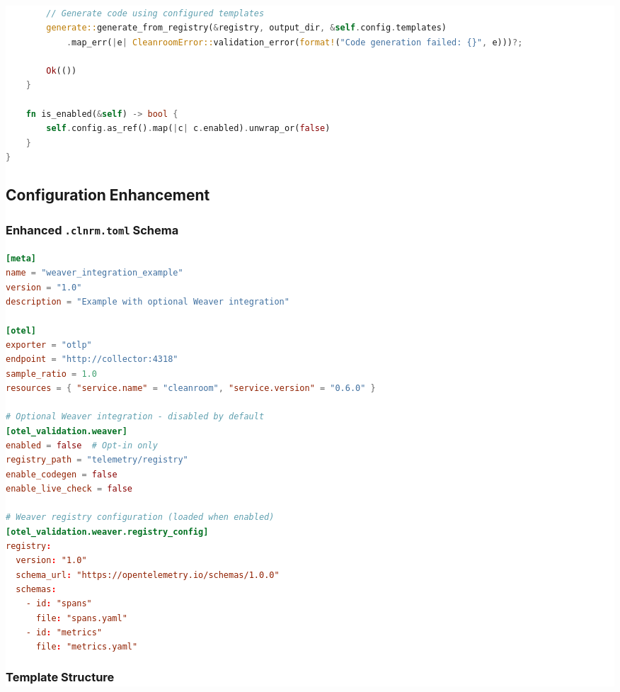 ```rust
        // Generate code using configured templates
        generate::generate_from_registry(&registry, output_dir, &self.config.templates)
            .map_err(|e| CleanroomError::validation_error(format!("Code generation failed: {}", e)))?;

        Ok(())
    }

    fn is_enabled(&self) -> bool {
        self.config.as_ref().map(|c| c.enabled).unwrap_or(false)
    }
}
```

## Configuration Enhancement

### Enhanced `.clnrm.toml` Schema

```toml
[meta]
name = "weaver_integration_example"
version = "1.0"
description = "Example with optional Weaver integration"

[otel]
exporter = "otlp"
endpoint = "http://collector:4318"
sample_ratio = 1.0
resources = { "service.name" = "cleanroom", "service.version" = "0.6.0" }

# Optional Weaver integration - disabled by default
[otel_validation.weaver]
enabled = false  # Opt-in only
registry_path = "telemetry/registry"
enable_codegen = false
enable_live_check = false

# Weaver registry configuration (loaded when enabled)
[otel_validation.weaver.registry_config]
registry:
  version: "1.0"
  schema_url: "https://opentelemetry.io/schemas/1.0.0"
  schemas:
    - id: "spans"
      file: "spans.yaml"
    - id: "metrics"
      file: "metrics.yaml"
```

### Template Structure
